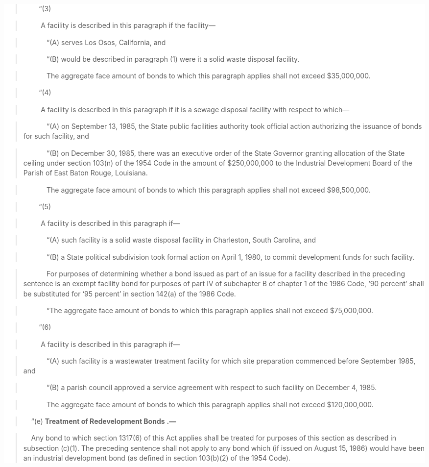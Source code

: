 >         “(3)

>          A facility is described in this paragraph if the facility—

>             “(A) serves Los Osos, California, and

>             “(B) would be described in paragraph (1) were it a solid waste disposal facility.

>             The aggregate face amount of bonds to which this paragraph applies shall not exceed $35,000,000.

>         “(4)

>          A facility is described in this paragraph if it is a sewage disposal facility with respect to which—

>             “(A) on September 13, 1985, the State public facilities authority took official action authorizing the issuance of bonds for such facility, and

>             “(B) on December 30, 1985, there was an executive order of the State Governor granting allocation of the State ceiling under section 103(n) of the 1954 Code in the amount of $250,000,000 to the Industrial Development Board of the Parish of East Baton Rouge, Louisiana.

>             The aggregate face amount of bonds to which this paragraph applies shall not exceed $98,500,000.

>         “(5)

>          A facility is described in this paragraph if—

>             “(A) such facility is a solid waste disposal facility in Charleston, South Carolina, and

>             “(B) a State political subdivision took formal action on April 1, 1980, to commit development funds for such facility.

>             For purposes of determining whether a bond issued as part of an issue for a facility described in the preceding sentence is an exempt facility bond for purposes of part IV of subchapter B of chapter 1 of the 1986 Code, ‘90 percent’ shall be substituted for ‘95 percent’ in section 142(a) of the 1986 Code.

>             “The aggregate face amount of bonds to which this paragraph applies shall not exceed $75,000,000.

>         “(6)

>          A facility is described in this paragraph if—

>             “(A) such facility is a wastewater treatment facility for which site preparation commenced before September 1985, and

>             “(B) a parish council approved a service agreement with respect to such facility on December 4, 1985.

>             The aggregate face amount of bonds to which this paragraph applies shall not exceed $120,000,000.

>     “(e)  __Treatment of Redevelopment Bonds__  __.—__ 

>     Any bond to which section 1317(6) of this Act applies shall be treated for purposes of this section as described in subsection (c)(1). The preceding sentence shall not apply to any bond which (if issued on August 15, 1986) would have been an industrial development bond (as defined in section 103(b)(2) of the 1954 Code).

